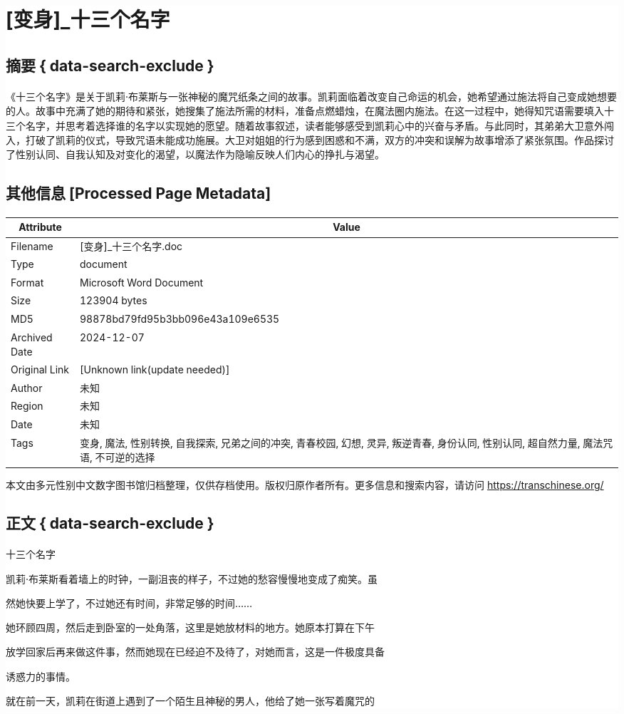 # [变身]_十三个名字



## 摘要  { data-search-exclude }


《十三个名字》是关于凯莉·布莱斯与一张神秘的魔咒纸条之间的故事。凯莉面临着改变自己命运的机会，她希望通过施法将自己变成她想要的人。故事中充满了她的期待和紧张，她搜集了施法所需的材料，准备点燃蜡烛，在魔法圈内施法。在这一过程中，她得知咒语需要填入十三个名字，并思考着选择谁的名字以实现她的愿望。随着故事叙述，读者能够感受到凯莉心中的兴奋与矛盾。与此同时，其弟弟大卫意外闯入，打破了凯莉的仪式，导致咒语未能成功施展。大卫对姐姐的行为感到困惑和不满，双方的冲突和误解为故事增添了紧张氛围。作品探讨了性别认同、自我认知及对变化的渴望，以魔法作为隐喻反映人们内心的挣扎与渴望。



## 其他信息 [Processed Page Metadata]

| Attribute       | Value                                  |
|-----------------|----------------------------------------|
| Filename        | [变身]_十三个名字.doc                             |
| Type            | document                                 |
| Format          | Microsoft Word Document                               |
| Size            | 123904 bytes                           |
| MD5             | 98878bd79fd95b3bb096e43a109e6535                                  |
| Archived Date   | 2024-12-07                             |
| Original Link   | [Unknown link(update needed)]                         |
| Author          | 未知                               |
| Region          | 未知                               |
| Date            | 未知                                 |
| Tags            | 变身, 魔法, 性别转换, 自我探索, 兄弟之间的冲突, 青春校园, 幻想, 灵异, 叛逆青春, 身份认同, 性别认同, 超自然力量, 魔法咒语, 不可逆的选择                                 |

本文由多元性别中文数字图书馆归档整理，仅供存档使用。版权归原作者所有。更多信息和搜索内容，请访问 <https://transchinese.org/>


## 正文 { data-search-exclude }


十三个名字

凯莉·布莱斯看着墙上的时钟，一副沮丧的样子，不过她的愁容慢慢地变成了痴笑。虽

然她快要上学了，不过她还有时间，非常足够的时间……

她环顾四周，然后走到卧室的一处角落，这里是她放材料的地方。她原本打算在下午

放学回家后再来做这件事，然而她现在已经迫不及待了，对她而言，这是一件极度具备

诱惑力的事情。

就在前一天，凯莉在街道上遇到了一个陌生且神秘的男人，他给了她一张写着魔咒的
